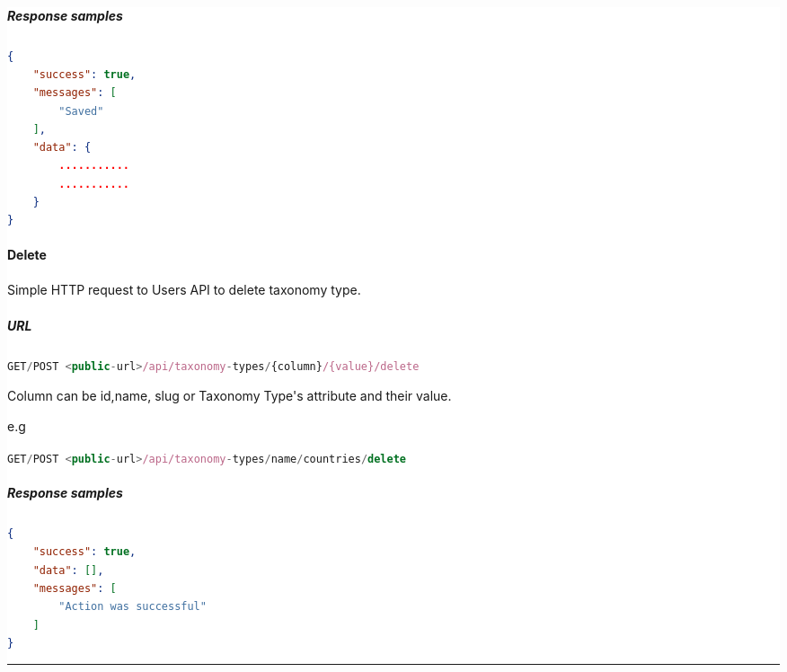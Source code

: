 ##### Response samples
```json
{
    "success": true,
    "messages": [
        "Saved"
    ],
    "data": {
        ...........
        ...........
    }
}
```
#### Delete

Simple HTTP request to Users API to delete taxonomy type.

##### URL
```js
GET/POST <public-url>/api/taxonomy-types/{column}/{value}/delete
```
Column can be id,name, slug or Taxonomy Type's attribute and their value.

e.g
```js
GET/POST <public-url>/api/taxonomy-types/name/countries/delete
```
##### Response samples
```json
{
    "success": true,
    "data": [],
    "messages": [
        "Action was successful"
    ]
}
```



------
